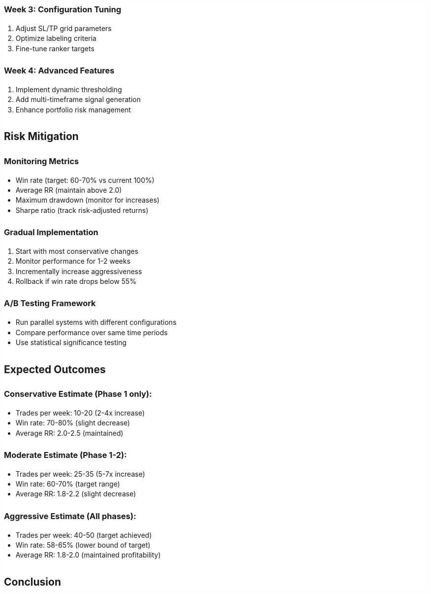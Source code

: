 ### Week 3: Configuration Tuning
1. Adjust SL/TP grid parameters
2. Optimize labeling criteria
3. Fine-tune ranker targets

### Week 4: Advanced Features
1. Implement dynamic thresholding
2. Add multi-timeframe signal generation
3. Enhance portfolio risk management

## Risk Mitigation

### Monitoring Metrics
- Win rate (target: 60-70% vs current 100%)
- Average RR (maintain above 2.0)
- Maximum drawdown (monitor for increases)
- Sharpe ratio (track risk-adjusted returns)

### Gradual Implementation
1. Start with most conservative changes
2. Monitor performance for 1-2 weeks
3. Incrementally increase aggressiveness
4. Rollback if win rate drops below 55%

### A/B Testing Framework
- Run parallel systems with different configurations
- Compare performance over same time periods
- Use statistical significance testing

## Expected Outcomes

### Conservative Estimate (Phase 1 only):
- Trades per week: 10-20 (2-4x increase)
- Win rate: 70-80% (slight decrease)
- Average RR: 2.0-2.5 (maintained)

### Moderate Estimate (Phase 1-2):
- Trades per week: 25-35 (5-7x increase)
- Win rate: 60-70% (target range)
- Average RR: 1.8-2.2 (slight decrease)

### Aggressive Estimate (All phases):
- Trades per week: 40-50 (target achieved)
- Win rate: 58-65% (lower bound of target)
- Average RR: 1.8-2.0 (maintained profitability)

## Conclusion
